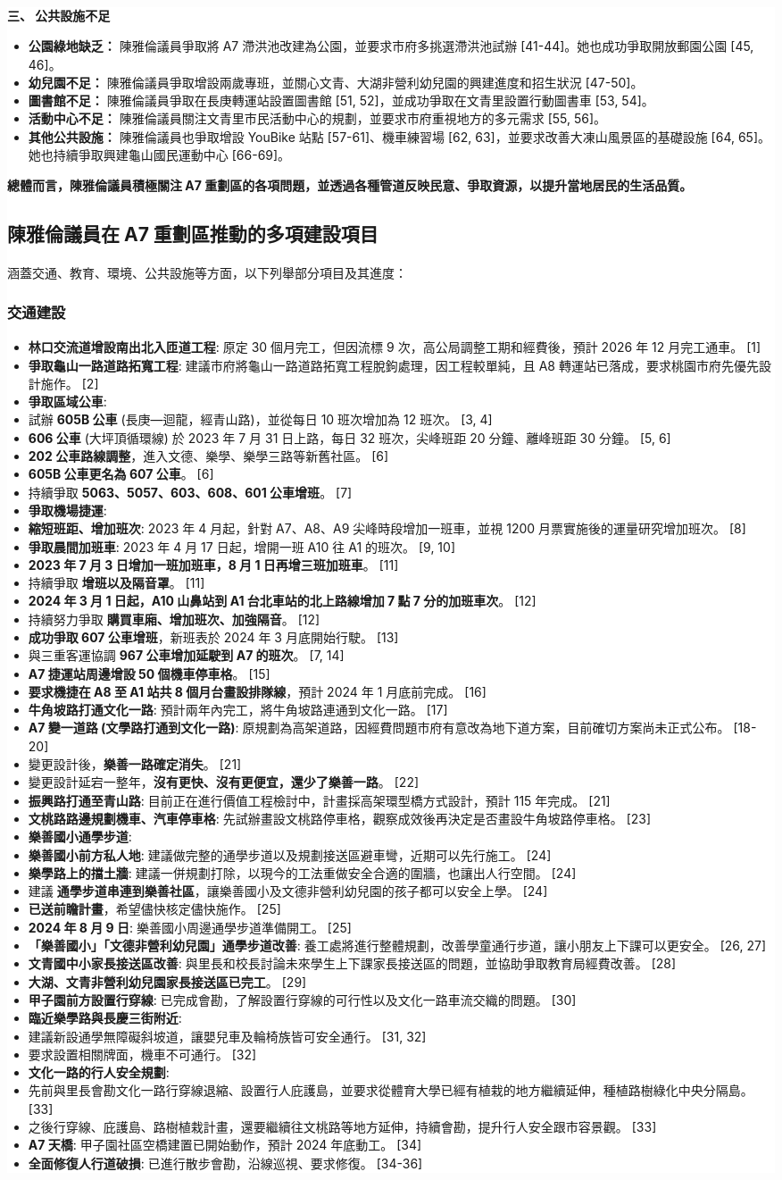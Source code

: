 **三、 公共設施不足**

- **公園綠地缺乏：** 陳雅倫議員爭取將 A7 滯洪池改建為公園，並要求市府多挑選滯洪池試辦 [41-44]。她也成功爭取開放郵園公園 [45, 46]。
- **幼兒園不足：** 陳雅倫議員爭取增設兩歲專班，並關心文青、大湖非營利幼兒園的興建進度和招生狀況 [47-50]。
- **圖書館不足：** 陳雅倫議員爭取在長庚轉運站設置圖書館 [51, 52]，並成功爭取在文青里設置行動圖書車 [53, 54]。
- **活動中心不足：** 陳雅倫議員關注文青里市民活動中心的規劃，並要求市府重視地方的多元需求 [55, 56]。
- **其他公共設施：** 陳雅倫議員也爭取增設 YouBike 站點 [57-61]、機車練習場 [62, 63]，並要求改善大凍山風景區的基礎設施 [64, 65]。她也持續爭取興建龜山國民運動中心 [66-69]。

**總體而言，陳雅倫議員積極關注 A7 重劃區的各項問題，並透過各種管道反映民意、爭取資源，以提升當地居民的生活品質。**

## 陳雅倫議員在 A7 重劃區推動的多項建設項目

涵蓋交通、教育、環境、公共設施等方面，以下列舉部分項目及其進度：

### 交通建設

- **林口交流道增設南出北入匝道工程**: 原定 30 個月完工，但因流標 9 次，高公局調整工期和經費後，預計 2026 年 12 月完工通車。 [1]
- **爭取龜山一路道路拓寬工程**: 建議市府將龜山一路道路拓寬工程脫鉤處理，因工程較單純，且 A8 轉運站已落成，要求桃園市府先優先設計施作。 [2]
- **爭取區域公車**:
- 試辦 **605B 公車** (長庚—迴龍，經青山路)，並從每日 10 班次增加為 12 班次。 [3, 4]
- **606 公車** (大坪頂循環線) 於 2023 年 7 月 31 日上路，每日 32 班次，尖峰班距 20 分鐘、離峰班距 30 分鐘。 [5, 6]
- **202 公車路線調整**，進入文德、樂學、樂學三路等新舊社區。 [6]
- **605B 公車更名為 607 公車**。 [6]
- 持續爭取 **5063、5057、603、608、601 公車增班**。 [7]
- **爭取機場捷運**:
- **縮短班距、增加班次**: 2023 年 4 月起，針對 A7、A8、A9 尖峰時段增加一班車，並視 1200 月票實施後的運量研究增加班次。 [8]
- **爭取晨間加班車**: 2023 年 4 月 17 日起，增開一班 A10 往 A1 的班次。 [9, 10]
- **2023 年 7 月 3 日增加一班加班車，8 月 1 日再增三班加班車**。 [11]
- 持續爭取 **增班以及隔音罩**。 [11]
- **2024 年 3 月 1 日起，A10 山鼻站到 A1 台北車站的北上路線增加 7 點 7 分的加班車次**。 [12]
- 持續努力爭取 **購買車廂、增加班次、加強隔音**。 [12]
- **成功爭取 607 公車增班**，新班表於 2024 年 3 月底開始行駛。 [13]
- 與三重客運協調 **967 公車增加延駛到 A7 的班次**。 [7, 14]
- **A7 捷運站周邊增設 50 個機車停車格**。 [15]
- **要求機捷在 A8 至 A1 站共 8 個月台畫設排隊線**，預計 2024 年 1 月底前完成。 [16]
- **牛角坡路打通文化一路**: 預計兩年內完工，將牛角坡路連通到文化一路。 [17]
- **A7 變一道路 (文學路打通到文化一路)**: 原規劃為高架道路，因經費問題市府有意改為地下道方案，目前確切方案尚未正式公布。 [18-20]
- 變更設計後，**樂善一路確定消失**。 [21]
- 變更設計延宕一整年，**沒有更快、沒有更便宜，還少了樂善一路**。 [22]
- **振興路打通至青山路**: 目前正在進行價值工程檢討中，計畫採高架環型橋方式設計，預計 115 年完成。 [21]
- **文桃路路邊規劃機車、汽車停車格**: 先試辦畫設文桃路停車格，觀察成效後再決定是否畫設牛角坡路停車格。 [23]
- **樂善國小通學步道**:
- **樂善國小前方私人地**: 建議做完整的通學步道以及規劃接送區避車彎，近期可以先行施工。 [24]
- **樂學路上的擋土牆**: 建議一併規劃打除，以現今的工法重做安全合適的圍牆，也讓出人行空間。 [24]
- 建議 **通學步道串連到樂善社區**，讓樂善國小及文德非營利幼兒園的孩子都可以安全上學。 [24]
- **已送前瞻計畫**，希望儘快核定儘快施作。 [25]
- **2024 年 8 月 9 日**: 樂善國小周邊通學步道準備開工。 [25]
- **「樂善國小」「文德非營利幼兒園」通學步道改善**: 養工處將進行整體規劃，改善學童通行步道，讓小朋友上下課可以更安全。 [26, 27]
- **文青國中小家長接送區改善**: 與里長和校長討論未來學生上下課家長接送區的問題，並協助爭取教育局經費改善。 [28]
- **大湖、文青非營利幼兒園家長接送區已完工**。 [29]
- **甲子園前方設置行穿線**: 已完成會勘，了解設置行穿線的可行性以及文化一路車流交織的問題。 [30]
- **臨近樂學路與長慶三街附近**:
- 建議新設通學無障礙斜坡道，讓嬰兒車及輪椅族皆可安全通行。 [31, 32]
- 要求設置相關牌面，機車不可通行。 [32]
- **文化一路的行人安全規劃**:
- 先前與里長會勘文化一路行穿線退縮、設置行人庇護島，並要求從體育大學已經有植栽的地方繼續延伸，種植路樹綠化中央分隔島。 [33]
- 之後行穿線、庇護島、路樹植栽計畫，還要繼續往文桃路等地方延伸，持續會勘，提升行人安全跟市容景觀。 [33]
- **A7 天橋**: 甲子園社區空橋建置已開始動作，預計 2024 年底動工。 [34]
- **全面修復人行道破損**: 已進行散步會勘，沿線巡視、要求修復。 [34-36]
